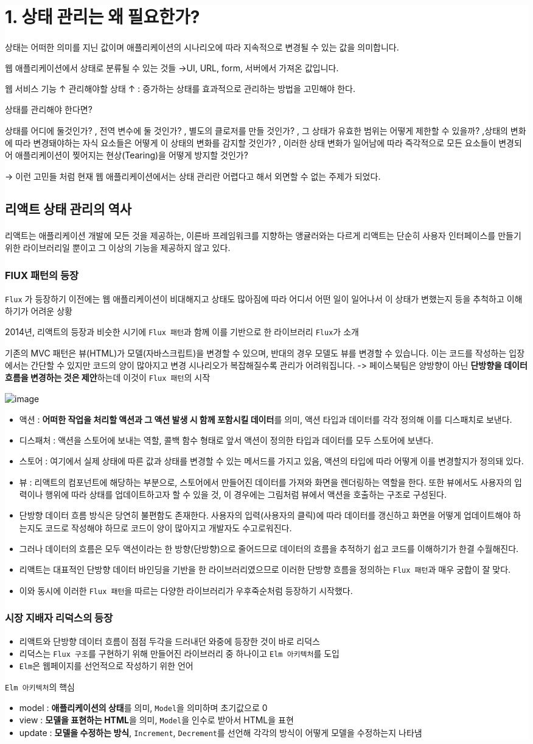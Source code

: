 # 1. 상태 관리는 왜 필요한가?

상태는 어떠한 의미를 지닌 값이며 애플리케이션의 시나리오에 따라 지속적으로 변경될 수 있는 값을 의미합니다.

웹 애플리케이션에서 상태로 분류될 수 있는 것들 →UI, URL, form, 서버에서 가져온 값입니다.

웹 서비스 기능 ↑ 관리해야할 상태 ↑ :  증가하는 상태를 효과적으로 관리하는 방법을 고민해야 한다.

상태를 관리해야 한다면?

상태를 어디에 둘것인가? , 전역 변수에 둘 것인가? , 별도의 클로저를 만들 것인가? , 그 상태가 유효한 범위는 어떻게 제한할 수 있을까? ,상태의 변화에 따라 변경돼야하는 자식 요소들은 어떻게 이 상태의 변화를 감지할 것인가? , 이러한 상태 변화가 일어남에 따라 즉각적으로 모든 요소들이 변경되어 애플리케이션이 찢어지는 현상(Tearing)을 어떻게 방지할 것인가?

→ 이런 고민들 처럼 현재 웹 애플리케이션에서는 상태 관리란 어렵다고 해서 외면할 수 없는 주제가 되었다.

## 리액트 상태 관리의 역사

리액트는 애플리케이션 개발에 모든 것을 제공하는, 이른바 프레임워크를 지향하는 앵귤러와는 다르게 리액트는 단순히 사용자 인터페이스를 만들기 위한 라이브러리일 뿐이고 그 이상의 기능을 제공하지 않고 있다.

### FlUX 패턴의 등장

`Flux` 가 등장하기 이전에는 웹 애플리케이션이 비대해지고 상태도 많아짐에 따라 어디서 어떤 일이 일어나서 이 상태가 변했는지 등을 추척하고 이해하기가 어려운 상황

2014년, 리액트의 등장과 비슷한 시기에 `Flux 패턴`과 함께 이를 기반으로 한 라이브러리 `Flux`가 소개

기존의 MVC 패턴은 뷰(HTML)가 모델(자바스크립트)을 변경할 수 있으며, 반대의 경우 모델도 뷰를 변경할 수 있습니다. 이는 코드를 작성하는 입장에서는 간단할 수 있지만 코드의 양이 많아지고 변경 시나리오가 복잡해질수록 관리가 어려워집니다. -> 페이스북팀은 양방향이 아닌 **단방향을 데이터 흐름을 변경하는 것은 제안**하는데 이것이 `Flux 패턴`의 시작

<img width="887" alt="image" src="https://github.com/Book-Study-For-Developer/Modern-React-Deep-Dive/assets/27201591/f5374d49-5cb8-4245-9e2d-0c32863f315a">


- 액션 : **어떠한 작업을 처리할 액션과 그 액션 발생 시 함께 포함시킬 데이터**를 의미, 액션 타입과 데이터를 각각 정의해 이를 디스패치로 보낸다.
- 디스패처 : 액션을 스토어에 보내는 역할, 콜백 함수 형태로 앞서 액션이 정의한 타입과 데이터를 모두 스토어에 보낸다.
- 스토어 : 여기에서 실제 상태에 따른 값과 상태를 변경할 수 있는 메서드를 가지고 있음, 액션의 타입에 따라 어떻게 이를 변경할지가 정의돼 있다.
- 뷰 : 리액트의 컴포넌트에 해당하는 부분으로, 스토어에서 만들어진 데이터를 가져와 화면을 렌더링하는 역할을 한다. 또한 뷰에서도 사용자의 입력이나 행위에 따라 상태를 업데이트하고자 할 수 있을 것, 이 경우에는 그림처럼 뷰에서 액션을 호출하는 구조로 구성된다.

- 단방향 데이터 흐름 방식은 당연히 불편함도 존재한다. 사용자의 입력(사용자의 클릭)에 따라 데이터를 갱신하고 화면을 어떻게 업데이트해야 하는지도 코드로 작성해야 하므로 코드이 양이 많아지고 개발자도 수고로워진다.
- 그러나 데이터의 흐름은 모두 액션이라는 한 방향(단방향)으로 줄어드므로 데이터의 흐름을 추적하기 쉽고 코드를 이해하기가 한결 수월해진다.
- 리액트는 대표적인 단방향 데이터 바인딩을 기반을 한 라이브러리였으므로 이러한 단방향 흐름을 정의하는 `Flux 패턴`과 매우 궁합이 잘 맞다.
- 이와 동시에 이러한 `Flux 패턴`을 따르는 다양한 라이브러리가 우후죽순처럼 등장하기 시작했다.

### 시장 지배자 리덕스의 등장

- 리액트와 단방향 데이터 흐름이 점점 두각을 드러내던 와중에 등장한 것이 바로 리덕스
- 리덕스는 `Flux 구조`를 구현하기 위해 만들어진 라이브러리 중 하나이고 `Elm 아키텍처`를 도입
- `Elm`은 웹페이지를 선언적으로 작성하기 위한 언어

`Elm 아키텍처`의 핵심

- model : **애플리케이션의 상태**를 의미, `Model`을 의미하며 초기값으로 0
- view : **모델을 표현하는 HTML**을 의미, `Model`을 인수로 받아서 HTML을 표현
- update : **모델을 수정하는 방식**, `Increment`, `Decrement`를 선언해 각각의 방식이 어떻게 모델을 수정하는지 나타냄
